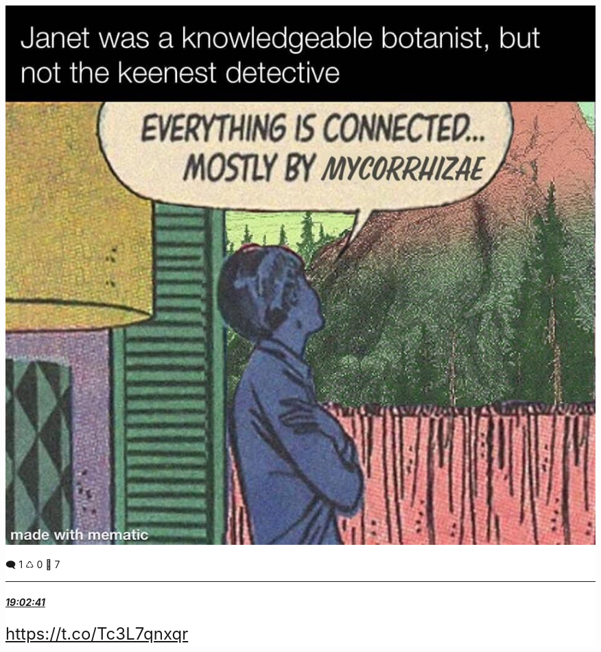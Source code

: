 ![image from twitter](/images/from_twitter/E4IFj3oX0Acp2ur.jpg)


🗨️ 1 ♺ 0 🤍  7   

---
    
#### <a href = "https://twitter.com/deepfates/status/1405692409145610243">*19:02:41*</a>

<font size="5"> https://t.co/Tc3L7qnxqr</font>
